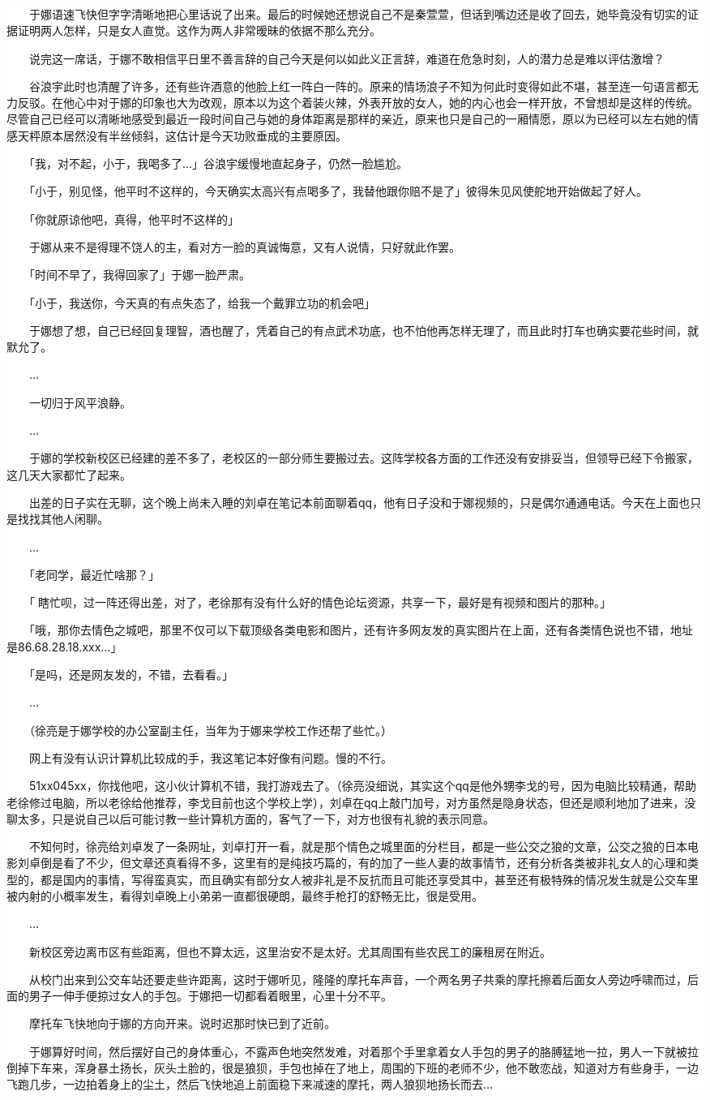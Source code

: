 　　于娜语速飞快但字字清晰地把心里话说了出来。最后的时候她还想说自己不是秦萱萱，但话到嘴边还是收了回去，她毕竟没有切实的证据证明两人怎样，只是女人直觉。这作为两人非常暧昧的依据不那么充分。

　　说完这一席话，于娜不敢相信平日里不善言辞的自己今天是何以如此义正言辞，难道在危急时刻，人的潜力总是难以评估激增？

　　谷浪宇此时也清醒了许多，还有些许酒意的他脸上红一阵白一阵的。原来的情场浪子不知为何此时变得如此不堪，甚至连一句语言都无力反驳。在他心中对于娜的印象也大为改观，原本以为这个着装火辣，外表开放的女人，她的内心也会一样开放，不曾想却是这样的传统。尽管自己已经可以清晰地感受到最近一段时间自己与她的身体距离是那样的亲近，原来也只是自己的一厢情愿，原以为已经可以左右她的情感天枰原本居然没有半丝倾斜，这估计是今天功败垂成的主要原因。

　　「我，对不起，小于，我喝多了…」谷浪宇缓慢地直起身子，仍然一脸尴尬。

　　「小于，别见怪，他平时不这样的，今天确实太高兴有点喝多了，我替他跟你赔不是了」彼得朱见风使舵地开始做起了好人。

　　「你就原谅他吧，真得，他平时不这样的」

　　于娜从来不是得理不饶人的主，看对方一脸的真诚悔意，又有人说情，只好就此作罢。

　　「时间不早了，我得回家了」于娜一脸严肃。

　　「小于，我送你，今天真的有点失态了，给我一个戴罪立功的机会吧」

　　于娜想了想，自己已经回复理智，酒也醒了，凭着自己的有点武术功底，也不怕他再怎样无理了，而且此时打车也确实要花些时间，就默允了。

　　…

　　一切归于风平浪静。

　　…

　　于娜的学校新校区已经建的差不多了，老校区的一部分师生要搬过去。这阵学校各方面的工作还没有安排妥当，但领导已经下令搬家，这几天大家都忙了起来。

　　出差的日子实在无聊，这个晚上尚未入睡的刘卓在笔记本前面聊着qq，他有日子没和于娜视频的，只是偶尔通通电话。今天在上面也只是找找其他人闲聊。

　　…

　　「老同学，最近忙啥那？」

　　「 瞎忙呗，过一阵还得出差，对了，老徐那有没有什么好的情色论坛资源，共享一下，最好是有视频和图片的那种。」

　　「哦，那你去情色之城吧，那里不仅可以下载顶级各类电影和图片，还有许多网友发的真实图片在上面，还有各类情色说也不错，地址是86.68.28.18.xxx…」

　　「是吗，还是网友发的，不错，去看看。」

　　...

　　（徐亮是于娜学校的办公室副主任，当年为于娜来学校工作还帮了些忙。）

　　网上有没有认识计算机比较成的手，我这笔记本好像有问题。慢的不行。

　　51xx045xx，你找他吧，这小伙计算机不错，我打游戏去了。（徐亮没细说，其实这个qq是他外甥李戈的号，因为电脑比较精通，帮助老徐修过电脑，所以老徐给他推荐，李戈目前也这个学校上学），刘卓在qq上敲门加号，对方虽然是隐身状态，但还是顺利地加了进来，没聊太多，只是说自己以后可能讨教一些计算机方面的，客气了一下，对方也很有礼貌的表示同意。

　　不知何时，徐亮给刘卓发了一条网址，刘卓打开一看，就是那个情色之城里面的分栏目，都是一些公交之狼的文章，公交之狼的日本电影刘卓倒是看了不少，但文章还真看得不多，这里有的是纯技巧篇的，有的加了一些人妻的故事情节，还有分析各类被非礼女人的心理和类型的，都是国内的事情，写得蛮真实，而且确实有部分女人被非礼是不反抗而且可能还享受其中，甚至还有极特殊的情况发生就是公交车里被内射的小概率发生，看得刘卓晚上小弟弟一直都很硬朗，最终手枪打的舒畅无比，很是受用。

　　…

　　新校区旁边离市区有些距离，但也不算太远，这里治安不是太好。尤其周围有些农民工的廉租房在附近。

　　从校门出来到公交车站还要走些许距离，这时于娜听见，隆隆的摩托车声音，一个两名男子共乘的摩托擦着后面女人旁边呼啸而过，后面的男子一伸手便掠过女人的手包。于娜把一切都看着眼里，心里十分不平。

　　摩托车飞快地向于娜的方向开来。说时迟那时快已到了近前。

　　于娜算好时间，然后摆好自己的身体重心，不露声色地突然发难，对着那个手里拿着女人手包的男子的胳膊猛地一拉，男人一下就被拉倒掉下车来，浑身暴土扬长，灰头土脸的，很是狼狈，手包也掉在了地上，周围的下班的老师不少，他不敢恋战，知道对方有些身手，一边飞跑几步，一边拍着身上的尘土，然后飞快地追上前面稳下来减速的摩托，两人狼狈地扬长而去…
